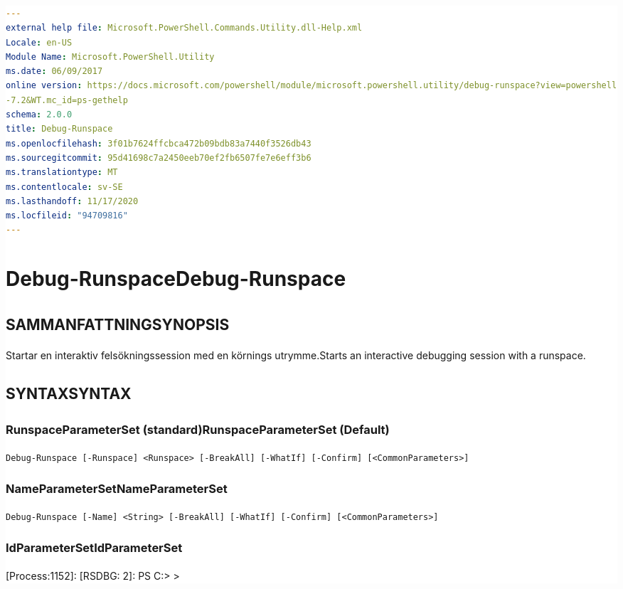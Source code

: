 ```yaml
---
external help file: Microsoft.PowerShell.Commands.Utility.dll-Help.xml
Locale: en-US
Module Name: Microsoft.PowerShell.Utility
ms.date: 06/09/2017
online version: https://docs.microsoft.com/powershell/module/microsoft.powershell.utility/debug-runspace?view=powershell-7.2&WT.mc_id=ps-gethelp
schema: 2.0.0
title: Debug-Runspace
ms.openlocfilehash: 3f01b7624ffcbca472b09bdb83a7440f3526db43
ms.sourcegitcommit: 95d41698c7a2450eeb70ef2fb6507fe7e6eff3b6
ms.translationtype: MT
ms.contentlocale: sv-SE
ms.lasthandoff: 11/17/2020
ms.locfileid: "94709816"
---
```

# <span data-ttu-id="e5a51-102">Debug-Runspace</span><span class="sxs-lookup"><span data-stu-id="e5a51-102">Debug-Runspace</span></span>

## <span data-ttu-id="e5a51-103">SAMMANFATTNING</span><span class="sxs-lookup"><span data-stu-id="e5a51-103">SYNOPSIS</span></span>
<span data-ttu-id="e5a51-104">Startar en interaktiv felsökningssession med en körnings utrymme.</span><span class="sxs-lookup"><span data-stu-id="e5a51-104">Starts an interactive debugging session with a runspace.</span></span>

## <span data-ttu-id="e5a51-105">SYNTAX</span><span class="sxs-lookup"><span data-stu-id="e5a51-105">SYNTAX</span></span>

### <span data-ttu-id="e5a51-106">RunspaceParameterSet (standard)</span><span class="sxs-lookup"><span data-stu-id="e5a51-106">RunspaceParameterSet (Default)</span></span>

```
Debug-Runspace [-Runspace] <Runspace> [-BreakAll] [-WhatIf] [-Confirm] [<CommonParameters>]
```

### <span data-ttu-id="e5a51-107">NameParameterSet</span><span class="sxs-lookup"><span data-stu-id="e5a51-107">NameParameterSet</span></span>

```
Debug-Runspace [-Name] <String> [-BreakAll] [-WhatIf] [-Confirm] [<CommonParameters>]
```

### <span data-ttu-id="e5a51-108">IdParameterSet</span><span class="sxs-lookup"><span data-stu-id="e5a51-108">IdParameterSet</span></span>


[Process:1152]: [RSDBG: 2]: PS C:\> >